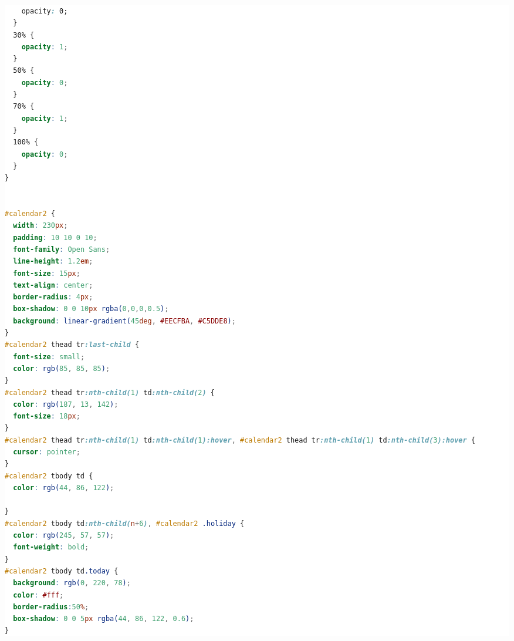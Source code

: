 ```css
    opacity: 0;
  }
  30% {
    opacity: 1;
  }
  50% {
    opacity: 0;
  }
  70% {
    opacity: 1;
  }
  100% {
    opacity: 0;
  }
}


#calendar2 {
  width: 230px;
  padding: 10 10 0 10;
  font-family: Open Sans;
  line-height: 1.2em;
  font-size: 15px;
  text-align: center;
  border-radius: 4px;
  box-shadow: 0 0 10px rgba(0,0,0,0.5);
  background: linear-gradient(45deg, #EECFBA, #C5DDE8);
}
#calendar2 thead tr:last-child {
  font-size: small;
  color: rgb(85, 85, 85);
}
#calendar2 thead tr:nth-child(1) td:nth-child(2) {
  color: rgb(187, 13, 142);
  font-size: 18px;
}
#calendar2 thead tr:nth-child(1) td:nth-child(1):hover, #calendar2 thead tr:nth-child(1) td:nth-child(3):hover {
  cursor: pointer;
}
#calendar2 tbody td {
  color: rgb(44, 86, 122);
  
}
#calendar2 tbody td:nth-child(n+6), #calendar2 .holiday {
  color: rgb(245, 57, 57);
  font-weight: bold;
}
#calendar2 tbody td.today {
  background: rgb(0, 220, 78);
  color: #fff;
  border-radius:50%;
  box-shadow: 0 0 5px rgba(44, 86, 122, 0.6);
}
```
